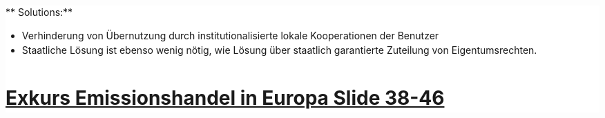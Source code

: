 ** Solutions:**
- Verhinderung von Übernutzung durch institutionalisierte lokale Kooperationen der Benutzer
- Staatliche Lösung ist ebenso wenig nötig, wie Lösung über staatlich garantierte Zuteilung von Eigentumsrechten.

# [Exkurs Emissionshandel in Europa Slide 38-46](slides/Thema4_ExterneEffekte.pdf)
